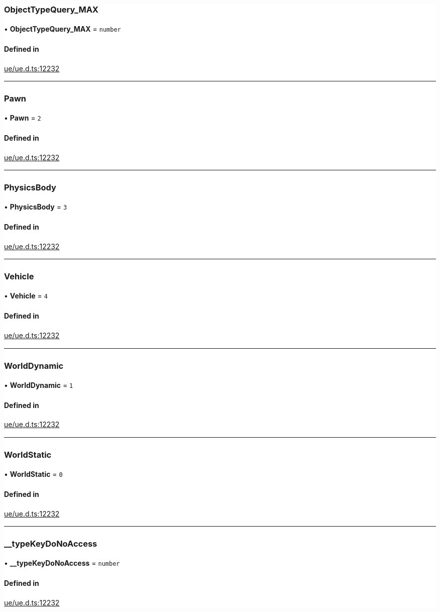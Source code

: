 ### ObjectTypeQuery\_MAX

• **ObjectTypeQuery\_MAX** = `number`

#### Defined in

[ue/ue.d.ts:12232](https://github.com/YugMetaverse/yug_typings/blob/b7d9b19/ue/ue.d.ts#L12232)

___

### Pawn

• **Pawn** = ``2``

#### Defined in

[ue/ue.d.ts:12232](https://github.com/YugMetaverse/yug_typings/blob/b7d9b19/ue/ue.d.ts#L12232)

___

### PhysicsBody

• **PhysicsBody** = ``3``

#### Defined in

[ue/ue.d.ts:12232](https://github.com/YugMetaverse/yug_typings/blob/b7d9b19/ue/ue.d.ts#L12232)

___

### Vehicle

• **Vehicle** = ``4``

#### Defined in

[ue/ue.d.ts:12232](https://github.com/YugMetaverse/yug_typings/blob/b7d9b19/ue/ue.d.ts#L12232)

___

### WorldDynamic

• **WorldDynamic** = ``1``

#### Defined in

[ue/ue.d.ts:12232](https://github.com/YugMetaverse/yug_typings/blob/b7d9b19/ue/ue.d.ts#L12232)

___

### WorldStatic

• **WorldStatic** = ``0``

#### Defined in

[ue/ue.d.ts:12232](https://github.com/YugMetaverse/yug_typings/blob/b7d9b19/ue/ue.d.ts#L12232)

___

### \_\_typeKeyDoNoAccess

• **\_\_typeKeyDoNoAccess** = `number`

#### Defined in

[ue/ue.d.ts:12232](https://github.com/YugMetaverse/yug_typings/blob/b7d9b19/ue/ue.d.ts#L12232)
